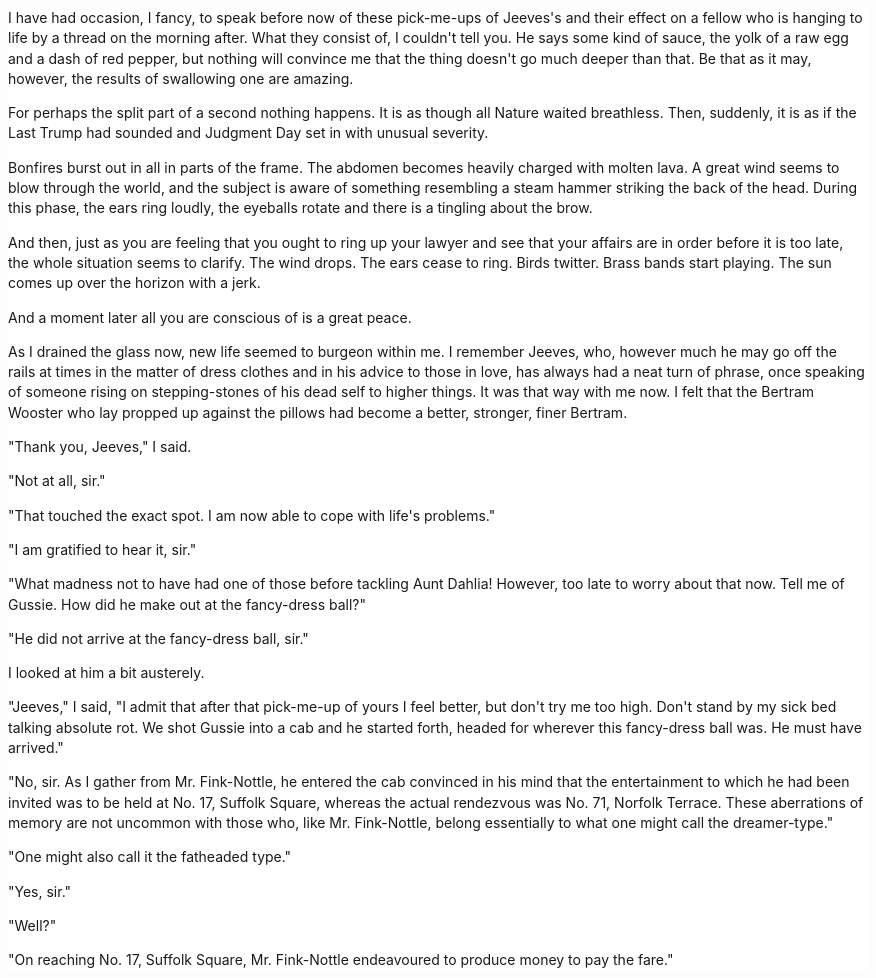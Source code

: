 I have had occasion, I fancy, to speak before now of these pick-me-ups of Jeeves's and their effect on a fellow who is hanging to life by a thread on the morning after. What they consist of, I couldn't tell you. He says some kind of sauce, the yolk of a raw egg and a dash of red pepper, but nothing will convince me that the thing doesn't go much deeper than that. Be that as it may, however, the results of swallowing one are amazing.

For perhaps the split part of a second nothing happens. It is as though all Nature waited breathless. Then, suddenly, it is as if the Last Trump had sounded and Judgment Day set in with unusual severity.

Bonfires burst out in all in parts of the frame. The abdomen becomes heavily charged with molten lava. A great wind seems to blow through the world, and the subject is aware of something resembling a steam hammer striking the back of the head. During this phase, the ears ring loudly, the eyeballs rotate and there is a tingling about the brow.

And then, just as you are feeling that you ought to ring up your lawyer and see that your affairs are in order before it is too late, the whole situation seems to clarify. The wind drops. The ears cease to ring. Birds twitter. Brass bands start playing. The sun comes up over the horizon with a jerk.

And a moment later all you are conscious of is a great peace.

As I drained the glass now, new life seemed to burgeon within me. I remember Jeeves, who, however much he may go off the rails at times in the matter of dress clothes and in his advice to those in love, has always had a neat turn of phrase, once speaking of someone rising on stepping-stones of his dead self to higher things. It was that way with me now. I felt that the Bertram Wooster who lay propped up against the pillows had become a better, stronger, finer Bertram.

"Thank you, Jeeves," I said.

"Not at all, sir."

"That touched the exact spot. I am now able to cope with life's problems."

"I am gratified to hear it, sir."

"What madness not to have had one of those before tackling Aunt Dahlia! However, too late to worry about that now. Tell me of Gussie. How did he make out at the fancy-dress ball?"

"He did not arrive at the fancy-dress ball, sir."

I looked at him a bit austerely.

"Jeeves," I said, "I admit that after that pick-me-up of yours I feel better, but don't try me too high. Don't stand by my sick bed talking absolute rot. We shot Gussie into a cab and he started forth, headed for wherever this fancy-dress ball was. He must have arrived."

"No, sir. As I gather from Mr. Fink-Nottle, he entered the cab convinced in his mind that the entertainment to which he had been invited was to be held at No. 17, Suffolk Square, whereas the actual rendezvous was No. 71, Norfolk Terrace. These aberrations of memory are not uncommon with those who, like Mr. Fink-Nottle, belong essentially to what one might call the dreamer-type."

"One might also call it the fatheaded type."

"Yes, sir."

"Well?"

"On reaching No. 17, Suffolk Square, Mr. Fink-Nottle endeavoured to produce money to pay the fare."
